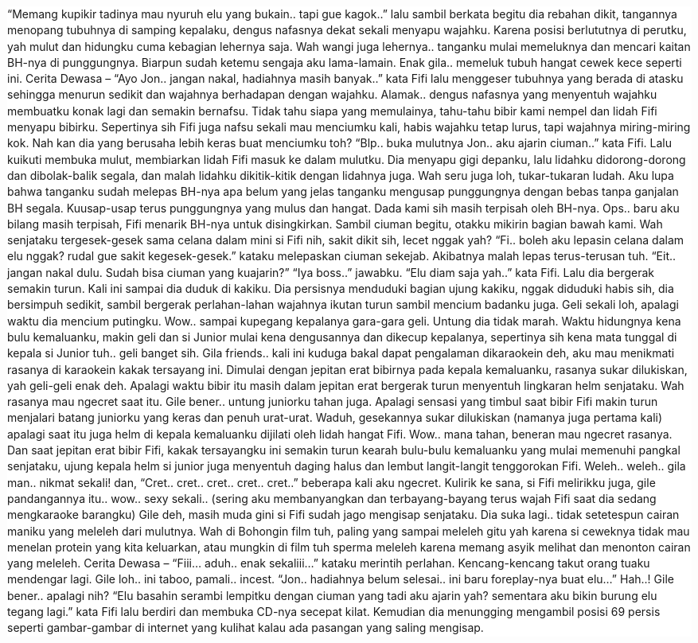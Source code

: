 “Memang kupikir tadinya mau nyuruh elu yang bukain.. tapi gue kagok..” lalu sambil berkata begitu dia rebahan dikit, tangannya menopang tubuhnya di samping kepalaku, dengus nafasnya dekat sekali menyapu wajahku. Karena posisi berlututnya di perutku, yah mulut dan hidungku cuma kebagian lehernya saja. Wah wangi juga lehernya.. tanganku mulai memeluknya dan mencari kaitan BH-nya di punggungnya. Biarpun sudah ketemu sengaja aku lama-lamain. Enak gila.. memeluk tubuh hangat cewek kece seperti ini.
Cerita Dewasa &#8211; “Ayo Jon.. jangan nakal, hadiahnya masih banyak..” kata Fifi lalu menggeser tubuhnya yang berada di atasku sehingga menurun sedikit dan wajahnya berhadapan dengan wajahku. Alamak.. dengus nafasnya yang menyentuh wajahku membuatku konak lagi dan semakin bernafsu. Tidak tahu siapa yang memulainya, tahu-tahu bibir kami nempel dan lidah Fifi menyapu bibirku. Sepertinya sih Fifi juga nafsu sekali mau menciumku kali, habis wajahku tetap lurus, tapi wajahnya miring-miring kok. Nah kan dia yang berusaha lebih keras buat menciumku toh?
“Blp.. buka mulutnya Jon.. aku ajarin ciuman..” kata Fifi. Lalu kuikuti membuka mulut, membiarkan lidah Fifi masuk ke dalam mulutku. Dia menyapu gigi depanku, lalu lidahku didorong-dorong dan dibolak-balik segala, dan malah lidahku dikitik-kitik dengan lidahnya juga. Wah seru juga loh, tukar-tukaran ludah.
Aku lupa bahwa tanganku sudah melepas BH-nya apa belum yang jelas tanganku mengusap punggungnya dengan bebas tanpa ganjalan BH segala. Kuusap-usap terus punggungnya yang mulus dan hangat. Dada kami sih masih terpisah oleh BH-nya. Ops.. baru aku bilang masih terpisah, Fifi menarik BH-nya untuk disingkirkan. Sambil ciuman begitu, otakku mikirin bagian bawah kami. Wah senjataku tergesek-gesek sama celana dalam mini si Fifi nih, sakit dikit sih, lecet nggak yah?
“Fi.. boleh aku lepasin celana dalam elu nggak? rudal gue sakit kegesek-gesek.” kataku melepaskan ciuman sekejab. Akibatnya malah lepas terus-terusan tuh.
“Eit.. jangan nakal dulu. Sudah bisa ciuman yang kuajarin?”
“Iya boss..” jawabku.
“Elu diam saja yah..” kata Fifi. Lalu dia bergerak semakin turun. Kali ini sampai dia duduk di kakiku. Dia persisnya menduduki bagian ujung kakiku, nggak diduduki habis sih, dia bersimpuh sedikit, sambil bergerak perlahan-lahan wajahnya ikutan turun sambil mencium badanku juga. Geli sekali loh, apalagi waktu dia mencium putingku. Wow.. sampai kupegang kepalanya gara-gara geli. Untung dia tidak marah. Waktu hidungnya kena bulu kemaluanku, makin geli dan si Junior mulai kena dengusannya dan dikecup kepalanya, sepertinya sih kena mata tunggal di kepala si Junior tuh.. geli banget sih.
Gila friends.. kali ini kuduga bakal dapat pengalaman dikaraokein deh, aku mau menikmati rasanya di karaokein kakak tersayang ini. Dimulai dengan jepitan erat bibirnya pada kepala kemaluanku, rasanya sukar dilukiskan, yah geli-geli enak deh. Apalagi waktu bibir itu masih dalam jepitan erat bergerak turun menyentuh lingkaran helm senjataku. Wah rasanya mau ngecret saat itu. Gile bener.. untung juniorku tahan juga.
Apalagi sensasi yang timbul saat bibir Fifi makin turun menjalari batang juniorku yang keras dan penuh urat-urat. Waduh, gesekannya sukar dilukiskan (namanya juga pertama kali) apalagi saat itu juga helm di kepala kemaluanku dijilati oleh lidah hangat Fifi. Wow.. mana tahan, beneran mau ngecret rasanya.
Dan saat jepitan erat bibir Fifi, kakak tersayangku ini semakin turun kearah bulu-bulu kemaluanku yang mulai memenuhi pangkal senjataku, ujung kepala helm si junior juga menyentuh daging halus dan lembut langit-langit tenggorokan Fifi. Weleh.. weleh.. gila man.. nikmat sekali! dan, “Cret.. cret.. cret.. cret.. cret..” beberapa kali aku ngecret. Kulirik ke sana, si Fifi melirikku juga, gile pandangannya itu.. wow.. sexy sekali.. (sering aku membanyangkan dan terbayang-bayang terus wajah Fifi saat dia sedang mengkaraoke barangku) Gile deh, masih muda gini si Fifi sudah jago mengisap senjataku. Dia suka lagi.. tidak setetespun cairan maniku yang meleleh dari mulutnya. Wah di Bohongin film tuh, paling yang sampai meleleh gitu yah karena si ceweknya tidak mau menelan protein yang kita keluarkan, atau mungkin di film tuh sperma meleleh karena memang asyik melihat dan menonton cairan yang meleleh.
Cerita Dewasa &#8211; “Fiii… aduh.. enak sekaliii…” kataku merintih perlahan. Kencang-kencang takut orang tuaku mendengar lagi. Gile loh.. ini taboo, pamali.. incest.
“Jon.. hadiahnya belum selesai.. ini baru foreplay-nya buat elu…”
Hah..! Gile bener.. apalagi nih?
“Elu basahin serambi lempitku dengan ciuman yang tadi aku ajarin yah? sementara aku bikin burung elu tegang lagi.” kata Fifi lalu berdiri dan membuka CD-nya secepat kilat.
Kemudian dia menungging mengambil posisi 69 persis seperti gambar-gambar di internet yang kulihat kalau ada pasangan yang saling mengisap.